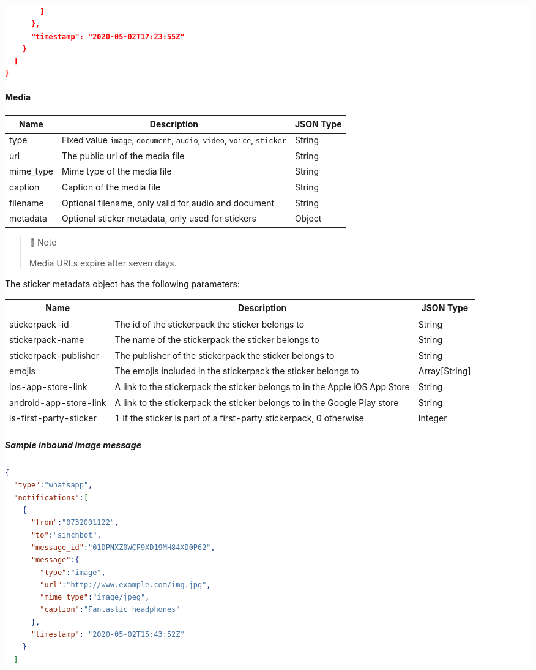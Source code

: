 ```json
        ]
      },
      "timestamp": "2020-05-02T17:23:55Z"
    }
  ]
}

```

#### Media

|Name       | Description                                                            | JSON Type |
|-----------|------------------------------------------------------------------------|-----------|
|type       | Fixed value `image`, `document`, `audio`, `video`, `voice`, `sticker`  | String    |
|url        | The public url of the media file                                       | String    |
|mime_type  | Mime type of the media file                                            | String    |
|caption    | Caption of the media file                                              | String    |
|filename   | Optional filename, only valid for audio and document                   | String    |
|metadata   | Optional sticker metadata, only used for stickers                      | Object    |

> 📘 Note
>
> Media URLs expire after seven days.
> 
> 

The sticker metadata object has the following parameters:

|Name                   | Description                                                                 | JSON Type     |
|-----------------------|-----------------------------------------------------------------------------|---------------|
|stickerpack-id         | The id of the stickerpack the sticker belongs to                            | String        |
|stickerpack-name       | The name of the stickerpack the sticker belongs to                          | String        |
|stickerpack-publisher  | The publisher of the stickerpack the sticker belongs to                     | String        |
|emojis                 | The emojis included in the stickerpack the sticker belongs to               | Array[String] |
|ios-app-store-link     | A link to the stickerpack the sticker belongs to in the Apple iOS App Store | String        |
|android-app-store-link | A link to the stickerpack the sticker belongs to in the Google Play store   | String        |
|is-first-party-sticker | 1 if the sticker is part of a first-party stickerpack, 0 otherwise          | Integer       |

##### Sample inbound image message

```json
{
  "type":"whatsapp",
  "notifications":[
    {
      "from":"0732001122",
      "to":"sinchbot",
      "message_id":"01DPNXZ0WCF9XD19MH84XD0P62",
      "message":{
        "type":"image",
        "url":"http://www.example.com/img.jpg",
        "mime_type":"image/jpeg",
        "caption":"Fantastic headphones"
      },
      "timestamp": "2020-05-02T15:43:52Z"
    }
  ]
```